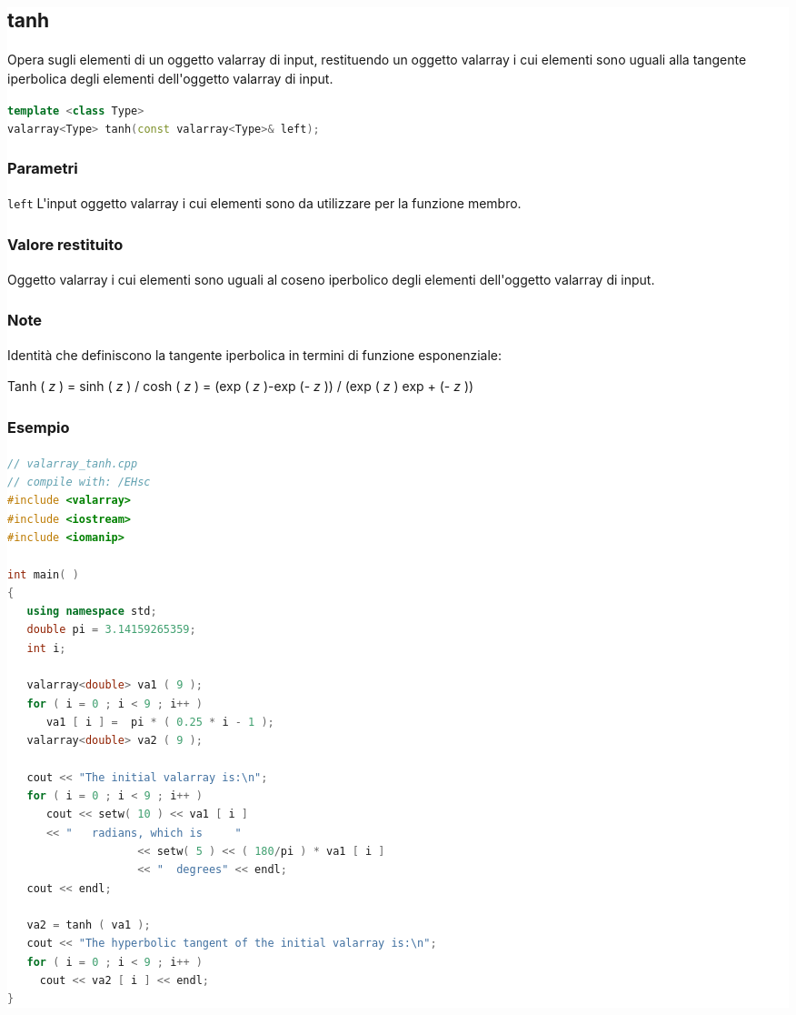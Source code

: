 ## <a name="tanh"></a>  tanh

Opera sugli elementi di un oggetto valarray di input, restituendo un oggetto valarray i cui elementi sono uguali alla tangente iperbolica degli elementi dell'oggetto valarray di input.

```cpp
template <class Type>
valarray<Type> tanh(const valarray<Type>& left);
```

### <a name="parameters"></a>Parametri

`left` L'input oggetto valarray i cui elementi sono da utilizzare per la funzione membro.

### <a name="return-value"></a>Valore restituito

Oggetto valarray i cui elementi sono uguali al coseno iperbolico degli elementi dell'oggetto valarray di input.

### <a name="remarks"></a>Note

Identità che definiscono la tangente iperbolica in termini di funzione esponenziale:

Tanh ( *z* ) = sinh ( *z* ) / cosh ( *z* ) = (exp ( *z* )-exp (- *z* )) / (exp ( *z* ) exp + (- *z* ))

### <a name="example"></a>Esempio

```cpp
// valarray_tanh.cpp
// compile with: /EHsc
#include <valarray>
#include <iostream>
#include <iomanip>

int main( )
{
   using namespace std;
   double pi = 3.14159265359;
   int i;

   valarray<double> va1 ( 9 );
   for ( i = 0 ; i < 9 ; i++ )
      va1 [ i ] =  pi * ( 0.25 * i - 1 );
   valarray<double> va2 ( 9 );

   cout << "The initial valarray is:\n";
   for ( i = 0 ; i < 9 ; i++ )
      cout << setw( 10 ) << va1 [ i ]
      << "   radians, which is     "
                    << setw( 5 ) << ( 180/pi ) * va1 [ i ]
                    << "  degrees" << endl;
   cout << endl;

   va2 = tanh ( va1 );
   cout << "The hyperbolic tangent of the initial valarray is:\n";
   for ( i = 0 ; i < 9 ; i++ )
     cout << va2 [ i ] << endl;
}
```
